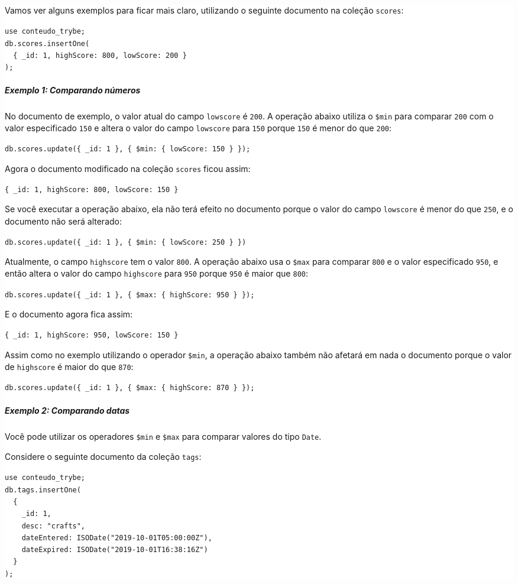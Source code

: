 Vamos ver alguns exemplos para ficar mais claro, utilizando o seguinte documento na coleção `scores`:

```language-javascript
use conteudo_trybe;
db.scores.insertOne(
  { _id: 1, highScore: 800, lowScore: 200 }
);
```

##### Exemplo 1: Comparando números

No documento de exemplo, o valor atual do campo `lowscore` é `200`. A operação abaixo utiliza o `$min` para comparar `200` com o valor especificado `150` e altera o valor do campo `lowscore` para `150` porque `150` é menor do que `200`:

```language-javascript
db.scores.update({ _id: 1 }, { $min: { lowScore: 150 } });
```

Agora o documento modificado na coleção `scores` ficou assim:

```language-javascript
{ _id: 1, highScore: 800, lowScore: 150 }
```

Se você executar a operação abaixo, ela não terá efeito no documento porque o valor do campo `lowscore` é menor do que `250`, e o documento não será alterado:

```language-javascript
db.scores.update({ _id: 1 }, { $min: { lowScore: 250 } })
```

Atualmente, o campo `highscore` tem o valor `800`. A operação abaixo usa o `$max` para comparar `800` e o valor especificado `950`, e então altera o valor do campo `highscore` para `950` porque `950` é maior que `800`:

```language-javascript
db.scores.update({ _id: 1 }, { $max: { highScore: 950 } });
```

E o documento agora fica assim:

```language-javascript
{ _id: 1, highScore: 950, lowScore: 150 }
```

Assim como no exemplo utilizando o operador `$min`, a operação abaixo também não afetará em nada o documento porque o valor de `highscore` é maior do que `870`:

```language-javascript
db.scores.update({ _id: 1 }, { $max: { highScore: 870 } });
```

##### Exemplo 2: Comparando datas

Você pode utilizar os operadores `$min` e `$max` para comparar valores do tipo `Date`.

Considere o seguinte documento da coleção `tags`:

```language-javascript
use conteudo_trybe;
db.tags.insertOne(
  {
    _id: 1,
    desc: "crafts",
    dateEntered: ISODate("2019-10-01T05:00:00Z"),
    dateExpired: ISODate("2019-10-01T16:38:16Z")
  }
);
```
